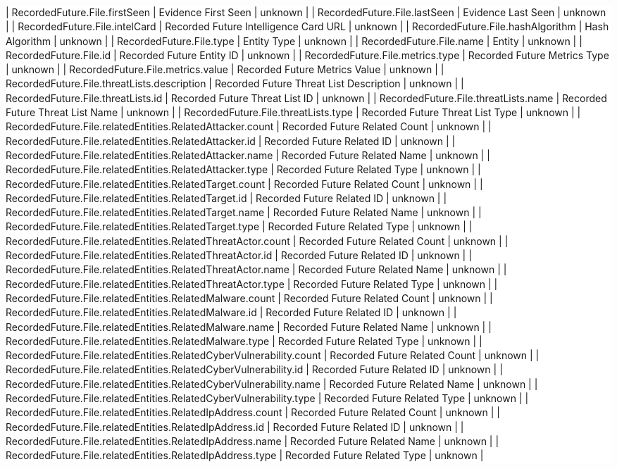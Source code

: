 | RecordedFuture.File.firstSeen | Evidence First Seen | unknown |
| RecordedFuture.File.lastSeen | Evidence Last Seen | unknown |
| RecordedFuture.File.intelCard | Recorded Future Intelligence Card URL | unknown |
| RecordedFuture.File.hashAlgorithm | Hash Algorithm | unknown |
| RecordedFuture.File.type | Entity Type | unknown |
| RecordedFuture.File.name | Entity | unknown |
| RecordedFuture.File.id | Recorded Future Entity ID | unknown |
| RecordedFuture.File.metrics.type | Recorded Future Metrics Type | unknown |
| RecordedFuture.File.metrics.value | Recorded Future Metrics Value | unknown |
| RecordedFuture.File.threatLists.description | Recorded Future Threat List Description | unknown |
| RecordedFuture.File.threatLists.id | Recorded Future Threat List ID | unknown |
| RecordedFuture.File.threatLists.name | Recorded Future Threat List Name | unknown |
| RecordedFuture.File.threatLists.type | Recorded Future Threat List Type | unknown |
| RecordedFuture.File.relatedEntities.RelatedAttacker.count | Recorded Future Related Count | unknown |
| RecordedFuture.File.relatedEntities.RelatedAttacker.id | Recorded Future Related ID | unknown |
| RecordedFuture.File.relatedEntities.RelatedAttacker.name | Recorded Future Related Name | unknown |
| RecordedFuture.File.relatedEntities.RelatedAttacker.type | Recorded Future Related Type | unknown |
| RecordedFuture.File.relatedEntities.RelatedTarget.count | Recorded Future Related Count | unknown |
| RecordedFuture.File.relatedEntities.RelatedTarget.id | Recorded Future Related ID | unknown |
| RecordedFuture.File.relatedEntities.RelatedTarget.name | Recorded Future Related Name | unknown |
| RecordedFuture.File.relatedEntities.RelatedTarget.type | Recorded Future Related Type | unknown |
| RecordedFuture.File.relatedEntities.RelatedThreatActor.count | Recorded Future Related Count | unknown |
| RecordedFuture.File.relatedEntities.RelatedThreatActor.id | Recorded Future Related ID | unknown |
| RecordedFuture.File.relatedEntities.RelatedThreatActor.name | Recorded Future Related Name | unknown |
| RecordedFuture.File.relatedEntities.RelatedThreatActor.type | Recorded Future Related Type | unknown |
| RecordedFuture.File.relatedEntities.RelatedMalware.count | Recorded Future Related Count | unknown |
| RecordedFuture.File.relatedEntities.RelatedMalware.id | Recorded Future Related ID | unknown |
| RecordedFuture.File.relatedEntities.RelatedMalware.name | Recorded Future Related Name | unknown |
| RecordedFuture.File.relatedEntities.RelatedMalware.type | Recorded Future Related Type | unknown |
| RecordedFuture.File.relatedEntities.RelatedCyberVulnerability.count | Recorded Future Related Count | unknown |
| RecordedFuture.File.relatedEntities.RelatedCyberVulnerability.id | Recorded Future Related ID | unknown |
| RecordedFuture.File.relatedEntities.RelatedCyberVulnerability.name | Recorded Future Related Name | unknown |
| RecordedFuture.File.relatedEntities.RelatedCyberVulnerability.type | Recorded Future Related Type | unknown |
| RecordedFuture.File.relatedEntities.RelatedIpAddress.count | Recorded Future Related Count | unknown |
| RecordedFuture.File.relatedEntities.RelatedIpAddress.id | Recorded Future Related ID | unknown |
| RecordedFuture.File.relatedEntities.RelatedIpAddress.name | Recorded Future Related Name | unknown |
| RecordedFuture.File.relatedEntities.RelatedIpAddress.type | Recorded Future Related Type | unknown |